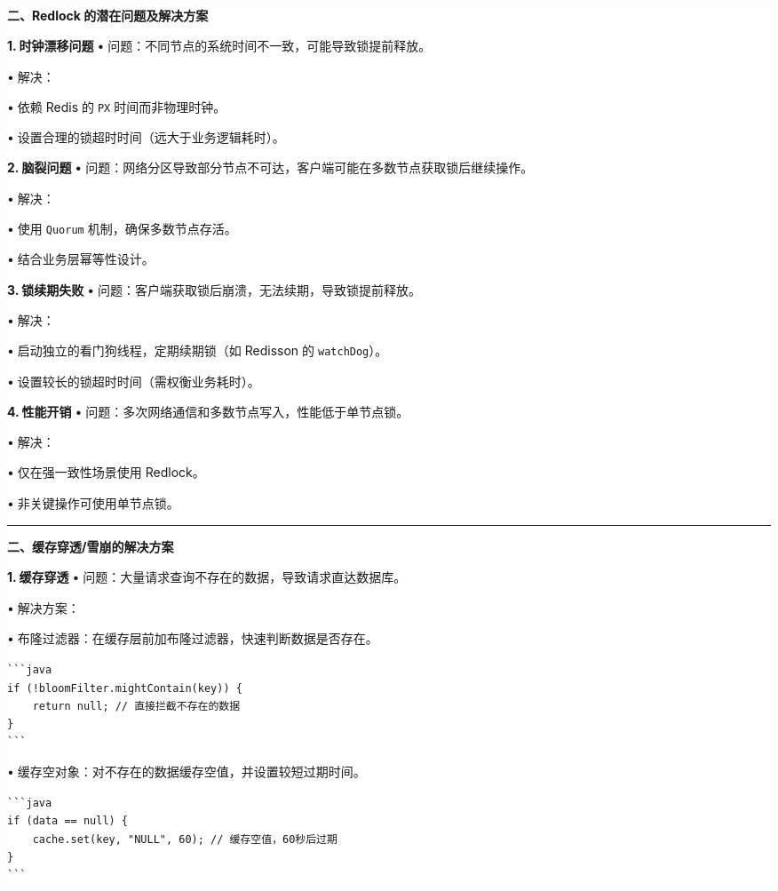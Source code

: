 
**二、Redlock 的潜在问题及解决方案**

**1. 时钟漂移问题**
• 问题：不同节点的系统时间不一致，可能导致锁提前释放。  

• 解决：  

  • 依赖 Redis 的 `PX` 时间而非物理时钟。  

  • 设置合理的锁超时时间（远大于业务逻辑耗时）。


**2. 脑裂问题**
• 问题：网络分区导致部分节点不可达，客户端可能在多数节点获取锁后继续操作。  

• 解决：  

  • 使用 `Quorum` 机制，确保多数节点存活。  

  • 结合业务层幂等性设计。


**3. 锁续期失败**
• 问题：客户端获取锁后崩溃，无法续期，导致锁提前释放。  

• 解决：  

  • 启动独立的看门狗线程，定期续期锁（如 Redisson 的 `watchDog`）。  

  • 设置较长的锁超时时间（需权衡业务耗时）。


**4. 性能开销**
• 问题：多次网络通信和多数节点写入，性能低于单节点锁。  

• 解决：  

  • 仅在强一致性场景使用 Redlock。  

  • 非关键操作可使用单节点锁。


---

**二、缓存穿透/雪崩的解决方案**

**1. 缓存穿透**
• 问题：大量请求查询不存在的数据，导致请求直达数据库。  

• 解决方案：  

  • 布隆过滤器：在缓存层前加布隆过滤器，快速判断数据是否存在。  

    ```java
    if (!bloomFilter.mightContain(key)) {
        return null; // 直接拦截不存在的数据
    }
    ```
  • 缓存空对象：对不存在的数据缓存空值，并设置较短过期时间。  

    ```java
    if (data == null) {
        cache.set(key, "NULL", 60); // 缓存空值，60秒后过期
    }
    ```
